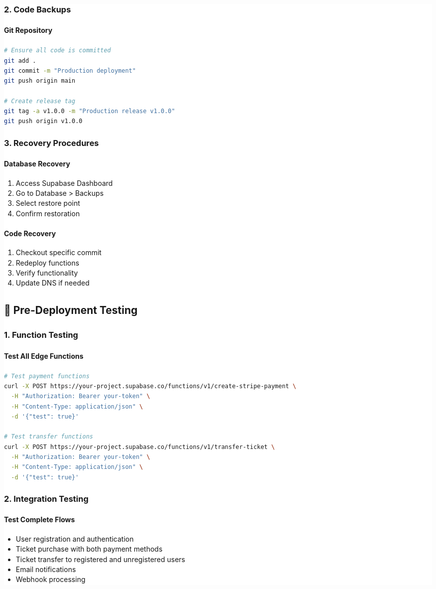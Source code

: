 ### 2. Code Backups

#### Git Repository
```bash
# Ensure all code is committed
git add .
git commit -m "Production deployment"
git push origin main

# Create release tag
git tag -a v1.0.0 -m "Production release v1.0.0"
git push origin v1.0.0
```

### 3. Recovery Procedures

#### Database Recovery
1. Access Supabase Dashboard
2. Go to Database > Backups
3. Select restore point
4. Confirm restoration

#### Code Recovery
1. Checkout specific commit
2. Redeploy functions
3. Verify functionality
4. Update DNS if needed

## 🧪 Pre-Deployment Testing

### 1. Function Testing

#### Test All Edge Functions
```bash
# Test payment functions
curl -X POST https://your-project.supabase.co/functions/v1/create-stripe-payment \
  -H "Authorization: Bearer your-token" \
  -H "Content-Type: application/json" \
  -d '{"test": true}'

# Test transfer functions
curl -X POST https://your-project.supabase.co/functions/v1/transfer-ticket \
  -H "Authorization: Bearer your-token" \
  -H "Content-Type: application/json" \
  -d '{"test": true}'
```

### 2. Integration Testing

#### Test Complete Flows
- User registration and authentication
- Ticket purchase with both payment methods
- Ticket transfer to registered and unregistered users
- Email notifications
- Webhook processing
